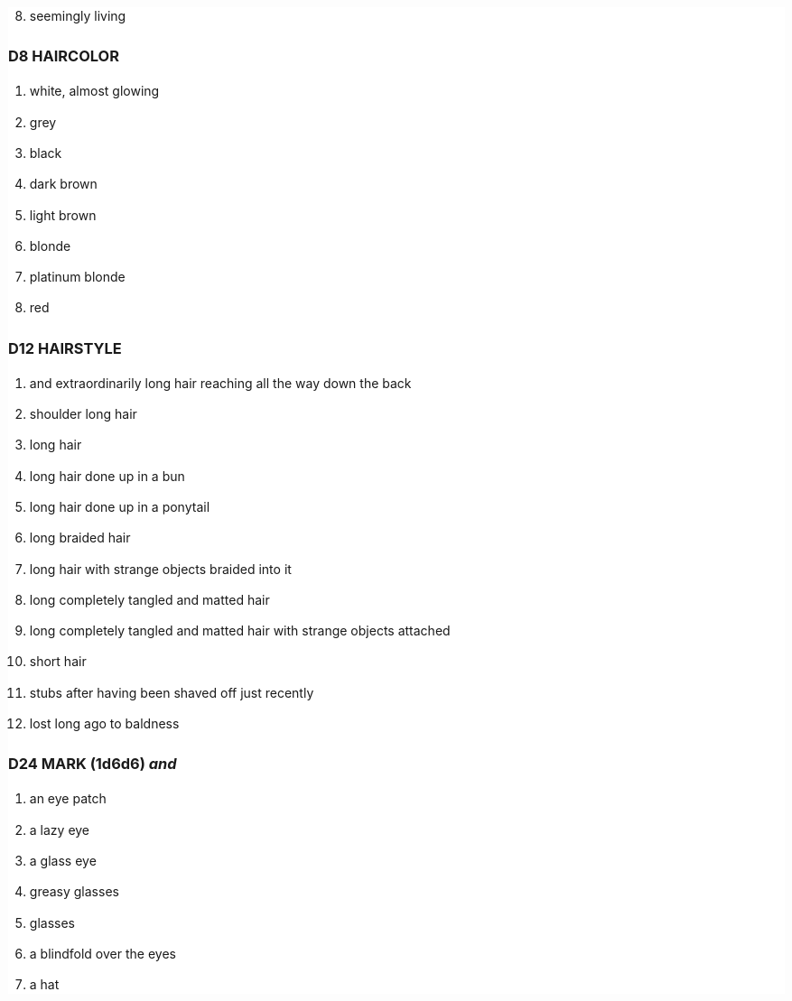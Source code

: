 8.  seemingly living
    

### D8 HAIRCOLOR

1.  white, almost glowing
    
2.  grey
    
3.  black
    
4.  dark brown
    
5.  light brown
    
6.  blonde
    
7.  platinum blonde
    
8.  red
    

### D12 HAIRSTYLE

1.  and extraordinarily long hair reaching all the way down the back
    
2.  shoulder long hair
    
3.  long hair
    
4.  long hair done up in a bun
    
5.  long hair done up in a ponytail
    
6.  long braided hair
    
7.  long hair with strange objects braided into it
    
8.  long completely tangled and matted hair
    
9.  long completely tangled and matted hair with strange objects attached
    
10.  short hair
    
11.  stubs after having been shaved off just recently
    
12.  lost long ago to baldness
    

### D24 MARK (1d6d6) _and_

1.  an eye patch
    
2.  a lazy eye
    
3.  a glass eye
    
4.  greasy glasses
    
5.  glasses
    
6.  a blindfold over the eyes
    
7.  a hat
    